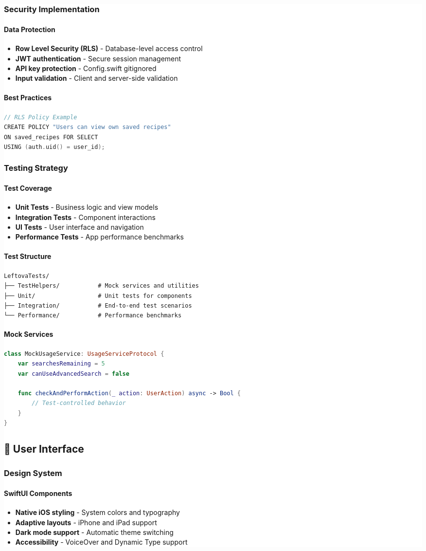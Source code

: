 ### Security Implementation

#### Data Protection
- **Row Level Security (RLS)** - Database-level access control
- **JWT authentication** - Secure session management
- **API key protection** - Config.swift gitignored
- **Input validation** - Client and server-side validation

#### Best Practices
```swift
// RLS Policy Example
CREATE POLICY "Users can view own saved recipes" 
ON saved_recipes FOR SELECT 
USING (auth.uid() = user_id);
```

### Testing Strategy

#### Test Coverage
- **Unit Tests** - Business logic and view models
- **Integration Tests** - Component interactions
- **UI Tests** - User interface and navigation
- **Performance Tests** - App performance benchmarks

#### Test Structure
```
LeftovaTests/
├── TestHelpers/           # Mock services and utilities
├── Unit/                  # Unit tests for components
├── Integration/           # End-to-end test scenarios
└── Performance/           # Performance benchmarks
```

#### Mock Services
```swift
class MockUsageService: UsageServiceProtocol {
    var searchesRemaining = 5
    var canUseAdvancedSearch = false
    
    func checkAndPerformAction(_ action: UserAction) async -> Bool {
        // Test-controlled behavior
    }
}
```

## 🎨 User Interface

### Design System

#### SwiftUI Components
- **Native iOS styling** - System colors and typography
- **Adaptive layouts** - iPhone and iPad support
- **Dark mode support** - Automatic theme switching
- **Accessibility** - VoiceOver and Dynamic Type support
